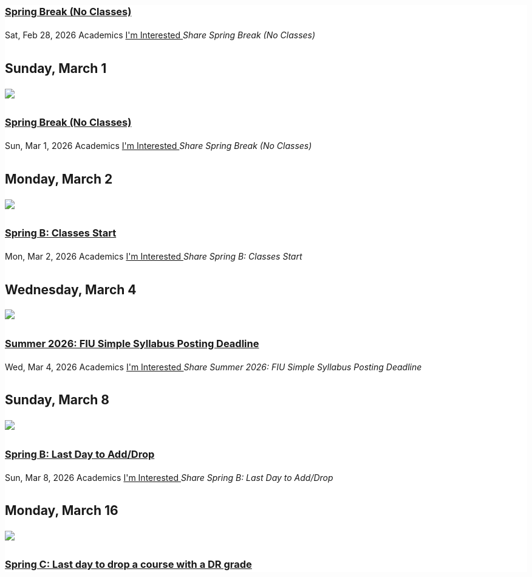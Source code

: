 ### [Spring Break (No Classes)](https://calendar.fiu.edu/event/spring-break-no-classes)
Sat, Feb 28, 2026 
Academics
[ I'm Interested ](https://calendar.fiu.edu/event/48305797522905/confirm?instance_id=48305797531103&return=https%3A%2F%2Fcalendar.fiu.edu%2Fcalendar%2F2026%2F02)
_Share Spring Break (No Classes)_
## Sunday, March 1
[ ![](https://localist-images.azureedge.net/photos/664326/card/7eb1b843932ccca9c16245cc99f64d88370c9c69.jpg) ](https://calendar.fiu.edu/event/spring-break-no-classes)
### [Spring Break (No Classes)](https://calendar.fiu.edu/event/spring-break-no-classes)
Sun, Mar 1, 2026 
Academics
[ I'm Interested ](https://calendar.fiu.edu/event/48305797522905/confirm?instance_id=48305797532128&return=https%3A%2F%2Fcalendar.fiu.edu%2Fcalendar%2F2026%2F02)
_Share Spring Break (No Classes)_
## Monday, March 2
[ ![](https://localist-images.azureedge.net/photos/664326/card/7eb1b843932ccca9c16245cc99f64d88370c9c69.jpg) ](https://calendar.fiu.edu/event/spring-b-classes-start)
### [Spring B: Classes Start](https://calendar.fiu.edu/event/spring-b-classes-start)
Mon, Mar 2, 2026 
Academics
[ I'm Interested ](https://calendar.fiu.edu/event/48339636094218/confirm?instance_id=48339636095243&return=https%3A%2F%2Fcalendar.fiu.edu%2Fcalendar%2F2026%2F02)
_Share Spring B: Classes Start_
## Wednesday, March 4
[ ![](https://localist-images.azureedge.net/photos/664326/card/7eb1b843932ccca9c16245cc99f64d88370c9c69.jpg) ](https://calendar.fiu.edu/event/summer-2026-fiu-simple-syllabus-posting-deadline)
### [Summer 2026: FIU Simple Syllabus Posting Deadline](https://calendar.fiu.edu/event/summer-2026-fiu-simple-syllabus-posting-deadline)
Wed, Mar 4, 2026 
Academics
[ I'm Interested ](https://calendar.fiu.edu/event/46808165300186/confirm?instance_id=46809136162992&return=https%3A%2F%2Fcalendar.fiu.edu%2Fcalendar%2F2026%2F02)
_Share Summer 2026: FIU Simple Syllabus Posting Deadline_
## Sunday, March 8
[ ![](https://localist-images.azureedge.net/photos/664326/card/7eb1b843932ccca9c16245cc99f64d88370c9c69.jpg) ](https://calendar.fiu.edu/event/spring-b-last-day-to-adddrop)
### [Spring B: Last Day to Add/Drop](https://calendar.fiu.edu/event/spring-b-last-day-to-adddrop)
Sun, Mar 8, 2026 
Academics
[ I'm Interested ](https://calendar.fiu.edu/event/48339642924707/confirm?instance_id=48339642925732&return=https%3A%2F%2Fcalendar.fiu.edu%2Fcalendar%2F2026%2F02)
_Share Spring B: Last Day to Add/Drop_
## Monday, March 16
[ ![](https://localist-images.azureedge.net/photos/664326/card/7eb1b843932ccca9c16245cc99f64d88370c9c69.jpg) ](https://calendar.fiu.edu/event/spring-c-last-day-to-drop-a-course-with-a-dr-grade-6391)
### [Spring C: Last day to drop a course with a DR grade](https://calendar.fiu.edu/event/spring-c-last-day-to-drop-a-course-with-a-dr-grade-6391)